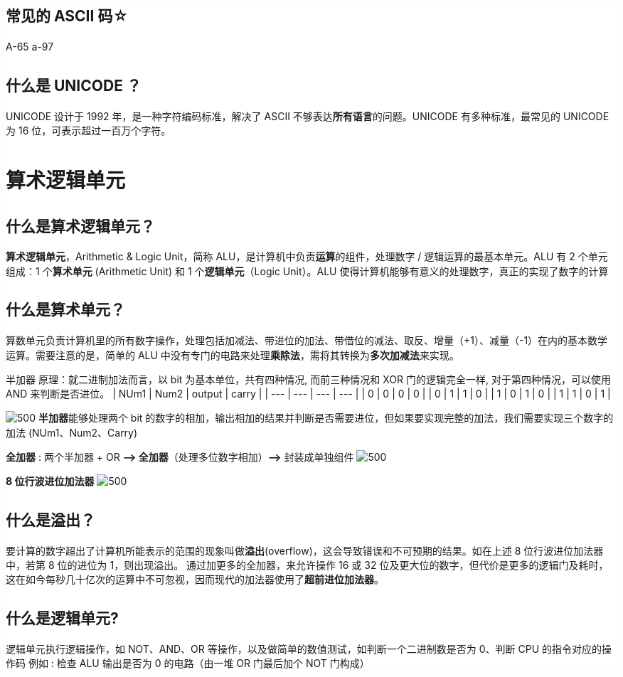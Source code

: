 ## 常见的 ASCII 码☆ 
A-65 a-97

## 什么是 UNICODE ？
UNICODE 设计于 1992 年，是一种字符编码标准，解决了 ASCII 不够表达**所有语言**的问题。UNICODE 有多种标准，最常见的 UNICODE 为 16 位，可表示超过一百万个字符。


# 算术逻辑单元

## 什么是算术逻辑单元？
**算术逻辑单元**，Arithmetic & Logic Unit，简称 ALU，是计算机中负责**运算**的组件，处理数字 / 逻辑运算的最基本单元。ALU 有 2 个单元组成：1 个**算术单元** (Arithmetic Unit) 和 1 个**逻辑单元**（Logic Unit）。ALU 使得计算机能够有意义的处理数字，真正的实现了数字的计算

## 什么是算术单元？
算数单元负责计算机里的所有数字操作，处理包括加减法、带进位的加法、带借位的减法、取反、增量（+1）、减量（-1）在内的基本数学运算。需要注意的是，简单的 ALU 中没有专门的电路来处理**乘除法**，需将其转换为**多次加减法**来实现。

半加器
原理：就二进制加法而言，以 bit 为基本单位，共有四种情况, 而前三种情况和 XOR 门的逻辑完全一样, 对于第四种情况，可以使用 AND 来判断是否进位。
| NUm1 | Num2 | output | carry |
| --- | --- | --- | --- |
| 0 | 0 | 0 | 0 |
| 0 | 1 | 1 | 0 |
| 1 | 0 | 1 | 0 |
| 1 | 1 | 0 | 1 |

![500](https://cly1-1305183930.file.myqcloud.com/img/20221120114155.png)
**半加器**能够处理两个 bit 的数字的相加，输出相加的结果并判断是否需要进位，但如果要实现完整的加法，我们需要实现三个数字的加法 (NUm1、Num2、Carry)

**全加器** : 两个半加器 + OR **—> 全加器**（处理多位数字相加）**—>** 封装成单独组件
![500](https://cly1-1305183930.file.myqcloud.com/img/20221120114722.png)

**8 位行波进位加法器**
![500](https://cly1-1305183930.file.myqcloud.com/img/%E6%88%AA%E5%B1%8F2022-11-20%2011.54.37.png)

## 什么是溢出？ 
要计算的数字超出了计算机所能表示的范围的现象叫做**溢出**(overflow)，这会导致错误和不可预期的结果。如在上述 8 位行波进位加法器中，若第 8 位的进位为 1，则出现溢出。
通过加更多的全加器，来允许操作 16 或 32 位及更大位的数字，但代价是更多的逻辑门及耗时，这在如今每秒几十亿次的运算中不可忽视，因而现代的加法器使用了**超前进位加法器**。

## 什么是逻辑单元?
逻辑单元执行逻辑操作，如 NOT、AND、OR 等操作，以及做简单的数值测试，如判断一个二进制数是否为 0、判断 CPU 的指令对应的操作码
例如 : 检查 ALU 输出是否为 0 的电路（由一堆 OR 门最后加个 NOT 门构成）
